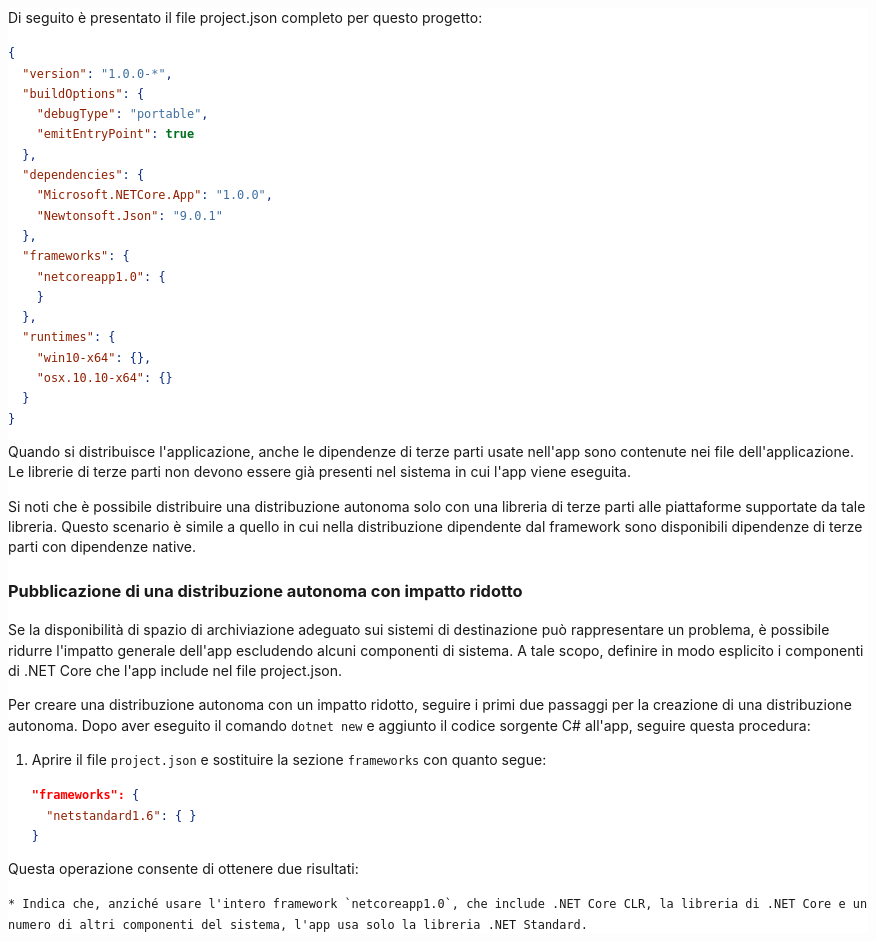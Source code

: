 Di seguito è presentato il file project.json completo per questo progetto:

```json
{
  "version": "1.0.0-*",
  "buildOptions": {
    "debugType": "portable",
    "emitEntryPoint": true
  },
  "dependencies": {
    "Microsoft.NETCore.App": "1.0.0",
    "Newtonsoft.Json": "9.0.1"
  },
  "frameworks": {
    "netcoreapp1.0": {
    }
  },
  "runtimes": {
    "win10-x64": {},
    "osx.10.10-x64": {}
  }
}
```

Quando si distribuisce l'applicazione, anche le dipendenze di terze parti usate nell'app sono contenute nei file dell'applicazione. Le librerie di terze parti non devono essere già presenti nel sistema in cui l'app viene eseguita.

Si noti che è possibile distribuire una distribuzione autonoma solo con una libreria di terze parti alle piattaforme supportate da tale libreria. Questo scenario è simile a quello in cui nella distribuzione dipendente dal framework sono disponibili dipendenze di terze parti con dipendenze native. 

### <a name="deploying-a-selfcontained-deployment-with-a-smaller-footprint"></a>Pubblicazione di una distribuzione autonoma con impatto ridotto ###

Se la disponibilità di spazio di archiviazione adeguato sui sistemi di destinazione può rappresentare un problema, è possibile ridurre l'impatto generale dell'app escludendo alcuni componenti di sistema. A tale scopo, definire in modo esplicito i componenti di .NET Core che l'app include nel file project.json.

Per creare una distribuzione autonoma con un impatto ridotto, seguire i primi due passaggi per la creazione di una distribuzione autonoma. Dopo aver eseguito il comando `dotnet new` e aggiunto il codice sorgente C# all'app, seguire questa procedura:

1. Aprire il file `project.json` e sostituire la sezione `frameworks` con quanto segue:

    ```json
    "frameworks": {
      "netstandard1.6": { }
    }
    ```
Questa operazione consente di ottenere due risultati:

    * Indica che, anziché usare l'intero framework `netcoreapp1.0`, che include .NET Core CLR, la libreria di .NET Core e un numero di altri componenti del sistema, l'app usa solo la libreria .NET Standard.
